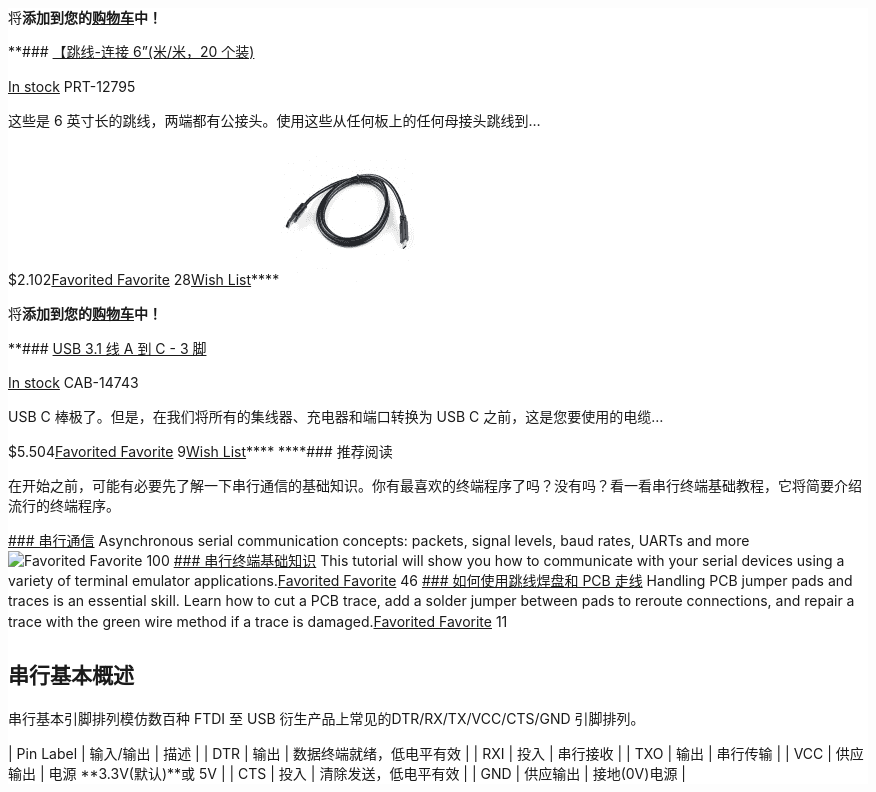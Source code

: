 将**添加到您的[购物车](https://www.sparkfun.com/cart)中！**

 **### [【跳线-连接 6”(米/米，20 个装)](https://www.sparkfun.com/products/12795)

[In stock](https://learn.sparkfun.com/static/bubbles/ "in stock") PRT-12795

这些是 6 英寸长的跳线，两端都有公接头。使用这些从任何板上的任何母接头跳线到…

$2.102[Favorited Favorite](# "Add to favorites") 28[Wish List](# "Add to wish list")****[![USB 3.1 Cable A to C - 3 Foot](img/b8f80ffe26048d5be8d999f1de022e13.png)](https://www.sparkfun.com/products/14743) 

将**添加到您的[购物车](https://www.sparkfun.com/cart)中！**

 **### [USB 3.1 线 A 到 C - 3 脚](https://www.sparkfun.com/products/14743)

[In stock](https://learn.sparkfun.com/static/bubbles/ "in stock") CAB-14743

USB C 棒极了。但是，在我们将所有的集线器、充电器和端口转换为 USB C 之前，这是您要使用的电缆…

$5.504[Favorited Favorite](# "Add to favorites") 9[Wish List](# "Add to wish list")**** ****### 推荐阅读

在开始之前，可能有必要先了解一下串行通信的基础知识。你有最喜欢的终端程序了吗？没有吗？看一看串行终端基础教程，它将简要介绍流行的终端程序。

[](https://learn.sparkfun.com/tutorials/serial-communication) [### 串行通信](https://learn.sparkfun.com/tutorials/serial-communication) Asynchronous serial communication concepts: packets, signal levels, baud rates, UARTs and more![Favorited Favorite](# "Add to favorites") 100[](https://learn.sparkfun.com/tutorials/terminal-basics) [### 串行终端基础知识](https://learn.sparkfun.com/tutorials/terminal-basics) This tutorial will show you how to communicate with your serial devices using a variety of terminal emulator applications.[Favorited Favorite](# "Add to favorites") 46[](https://learn.sparkfun.com/tutorials/how-to-work-with-jumper-pads-and-pcb-traces) [### 如何使用跳线焊盘和 PCB 走线](https://learn.sparkfun.com/tutorials/how-to-work-with-jumper-pads-and-pcb-traces) Handling PCB jumper pads and traces is an essential skill. Learn how to cut a PCB trace, add a solder jumper between pads to reroute connections, and repair a trace with the green wire method if a trace is damaged.[Favorited Favorite](# "Add to favorites") 11

## 串行基本概述

串行基本引脚排列模仿数百种 FTDI 至 USB 衍生产品上常见的DTR/RX/TX/VCC/CTS/GND 引脚排列。

| Pin Label | 输入/输出 | 描述 |
| DTR | 输出 | 数据终端就绪，低电平有效 |
| RXI | 投入 | 串行接收 |
| TXO | 输出 | 串行传输 |
| VCC | 供应输出 | 电源 **3.3V(默认)**或 5V |
| CTS | 投入 | 清除发送，低电平有效 |
| GND | 供应输出 | 接地(0V)电源 |
